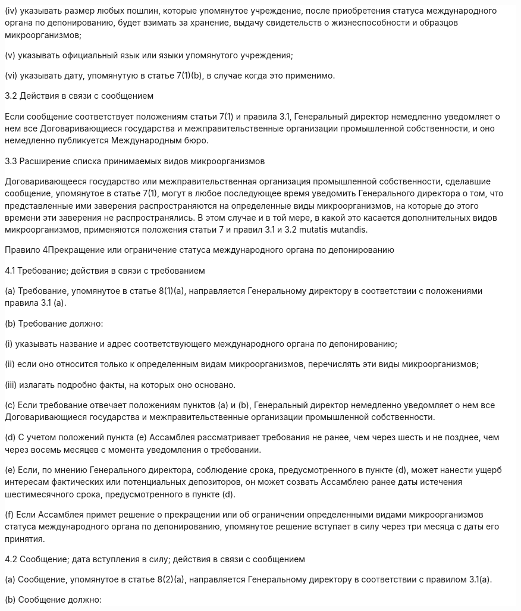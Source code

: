 (iv) указывать размер любых пошлин, которые упомянутое учреждение, после приобретения статуса международного органа по депонированию, будет взимать за хранение, выдачу свидетельств о жизнеспособности и образцов микроорганизмов;

(v) указывать официальный язык или языки упомянутого учреждения;

(vi) указывать дату, упомянутую в статье 7(1)(b), в случае когда это применимо.

3.2 Действия в связи с сообщением

Если сообщение соответствует положениям статьи 7(1) и правила 3.1, Генеральный директор немедленно уведомляет о нем все Договаривающиеся государства и межправительственные организации промышленной собственности, и оно немедленно публикуется Международным бюро.

3.3 Расширение списка принимаемых видов микроорганизмов

Договаривающееся государство или межправительственная организация промышленной собственности, сделавшие сообщение, упомянутое в статье 7(1), могут в любое последующее время уведомить Генерального директора о том, что представленные ими заверения распространяются на определенные виды микроорганизмов, на которые до этого времени эти заверения не распространялись. В этом случае и в той мере, в какой это касается дополнительных видов микроорганизмов, применяются положения статьи 7 и правил 3.1 и 3.2 mutatis мutаndis.

Правило 4Прекращение или ограничение статуса международного органа по депонированию

4.1 Требование; действия в связи с требованием

(а) Требование, упомянутое в статье 8(1)(а), направляется Генеральному директору в соответствии с положениями правила 3.1 (а).

(b) Требование должно:

(i) указывать название и адрес соответствующего международного органа по депонированию;

(ii) если оно относится только к определенным видам микроорганизмов, перечислять эти виды микроорганизмов;

(iii) излагать подробно факты, на которых оно основано.

(с) Если требование отвечает положениям пунктов (а) и (b), Генеральный директор немедленно уведомляет о нем все Договаривающиеся государства и межправительственные организации промышленной собственности.

(d) С учетом положений пункта (е) Ассамблея рассматривает требования не ранее, чем через шесть и не позднее, чем через восемь месяцев с момента уведомления о требовании.

(е) Если, по мнению Генерального директора, соблюдение срока, предусмотренного в пункте (d), может нанести ущерб интересам фактических или потенциальных депозиторов, он может созвать Ассамблею ранее даты истечения шестимесячного срока, предусмотренного в пункте (d).

(f) Если Ассамблея примет решение о прекращении или об ограничении определенными видами микроорганизмов статуса международного органа по депонированию, упомянутое решение вступает в силу через три месяца с даты его принятия.

4.2 Сообщение; дата вступления в силу; действия в связи с сообщением

(а) Сообщение, упомянутое в статье 8(2)(а), направляется Генеральному директору в соответствии с правилом 3.1(а).

(b) Сообщение должно:
